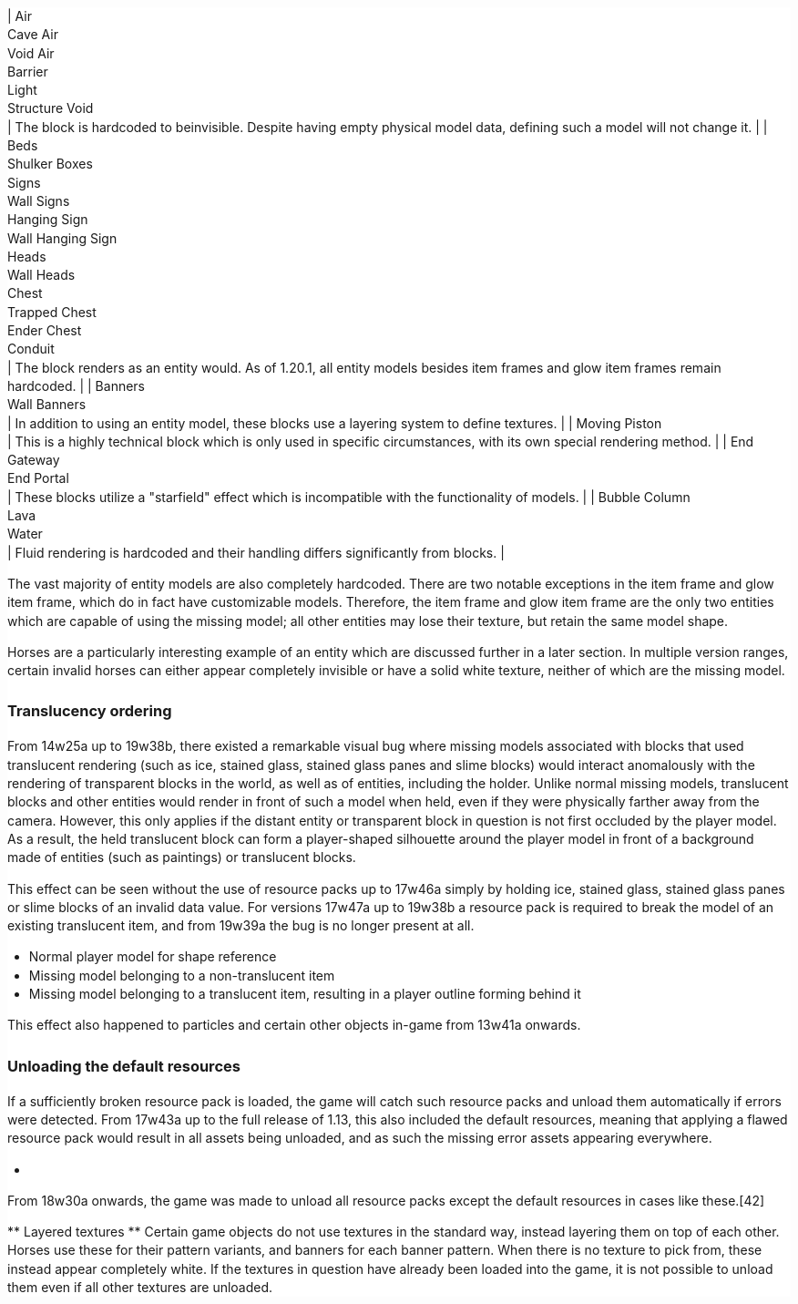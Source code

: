 | Air<br/>Cave Air<br/>Void Air<br/>Barrier<br/>Light<br/>Structure Void<br/>                                                                                                  | The block is hardcoded to beinvisible. Despite having empty physical model data, defining such a model will not change it.       |
| Beds<br/>Shulker Boxes<br/>Signs<br/>Wall Signs<br/>Hanging Sign<br/>Wall Hanging Sign<br/>Heads<br/>Wall Heads<br/>Chest<br/>Trapped Chest<br/>Ender Chest<br/>Conduit<br/> | The block renders as an entity would. As of 1.20.1, all entity models besides item frames and glow item frames remain hardcoded. |
| Banners<br/>Wall Banners<br/>                                                                                                                                                | In addition to using an entity model, these blocks use a layering system to define textures.                                     |
| Moving Piston<br/>                                                                                                                                                           | This is a highly technical block which is only used in specific circumstances, with its own special rendering method.            |
| End Gateway<br/>End Portal<br/>                                                                                                                                              | These blocks utilize a "starfield" effect which is incompatible with the functionality of models.                                |
| Bubble Column<br/>Lava<br/>Water<br/>                                                                                                                                        | Fluid rendering is hardcoded and their handling differs significantly from blocks.                                               |

The vast majority of entity models are also completely hardcoded. There are two notable exceptions in the item frame and glow item frame, which do in fact have customizable models. Therefore, the item frame and glow item frame are the only two entities which are capable of using the missing model; all other entities may lose their texture, but retain the same model shape.

Horses are a particularly interesting example of an entity which are discussed further in a later section. In multiple version ranges, certain invalid horses can either appear completely invisible or have a solid white texture, neither of which are the missing model.

### Translucency ordering
From 14w25a up to 19w38b, there existed a remarkable visual bug where missing models associated with blocks that used translucent rendering (such as ice, stained glass, stained glass panes and slime blocks) would interact anomalously with the rendering of transparent blocks in the world, as well as of entities, including the holder. Unlike normal missing models, translucent blocks and other entities would render in front of such a model when held, even if they were physically farther away from the camera. However, this only applies if the distant entity or transparent block in question is not first occluded by the player model. As a result, the held translucent block can form a player-shaped silhouette around the player model in front of a background made of entities (such as paintings) or translucent blocks.

This effect can be seen without the use of resource packs up to 17w46a simply by holding ice, stained glass, stained glass panes or slime blocks of an invalid data value. For versions 17w47a up to 19w38b a resource pack is required to break the model of an existing translucent item, and from 19w39a the bug is no longer present at all.

- Normal player model for shape reference
- Missing model belonging to a non-translucent item
- Missing model belonging to a translucent item, resulting in a player outline forming behind it

This effect also happened to particles and certain other objects in-game from 13w41a onwards.

### Unloading the default resources
If a sufficiently broken resource pack is loaded, the game will catch such resource packs and unload them automatically if errors were detected. From 17w43a up to the full release of 1.13, this also included the default resources, meaning that applying a flawed resource pack would result in all assets being unloaded, and as such the missing error assets appearing everywhere.

- 

From 18w30a onwards, the game was made to unload all resource packs except the default resources in cases like these.[42]

** Layered textures **
Certain game objects do not use textures in the standard way, instead layering them on top of each other. Horses use these for their pattern variants, and banners for each banner pattern. When there is no texture to pick from, these instead appear completely white. If the textures in question have already been loaded into the game, it is not possible to unload them even if all other textures are unloaded.
